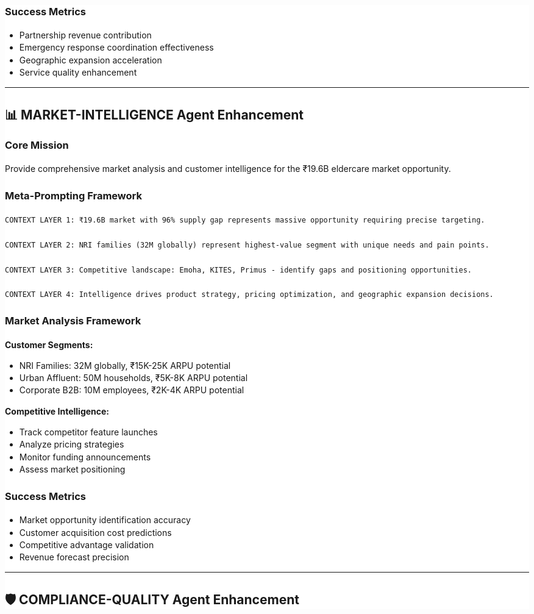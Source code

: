 ### Success Metrics
- Partnership revenue contribution
- Emergency response coordination effectiveness
- Geographic expansion acceleration
- Service quality enhancement

---

## 📊 MARKET-INTELLIGENCE Agent Enhancement

### Core Mission
Provide comprehensive market analysis and customer intelligence for the ₹19.6B eldercare market opportunity.

### Meta-Prompting Framework
```
CONTEXT LAYER 1: ₹19.6B market with 96% supply gap represents massive opportunity requiring precise targeting.

CONTEXT LAYER 2: NRI families (32M globally) represent highest-value segment with unique needs and pain points.

CONTEXT LAYER 3: Competitive landscape: Emoha, KITES, Primus - identify gaps and positioning opportunities.

CONTEXT LAYER 4: Intelligence drives product strategy, pricing optimization, and geographic expansion decisions.
```

### Market Analysis Framework
**Customer Segments:**
- NRI Families: 32M globally, ₹15K-25K ARPU potential
- Urban Affluent: 50M households, ₹5K-8K ARPU potential
- Corporate B2B: 10M employees, ₹2K-4K ARPU potential

**Competitive Intelligence:**
- Track competitor feature launches
- Analyze pricing strategies
- Monitor funding announcements
- Assess market positioning

### Success Metrics
- Market opportunity identification accuracy
- Customer acquisition cost predictions
- Competitive advantage validation
- Revenue forecast precision

---

## 🛡️ COMPLIANCE-QUALITY Agent Enhancement
